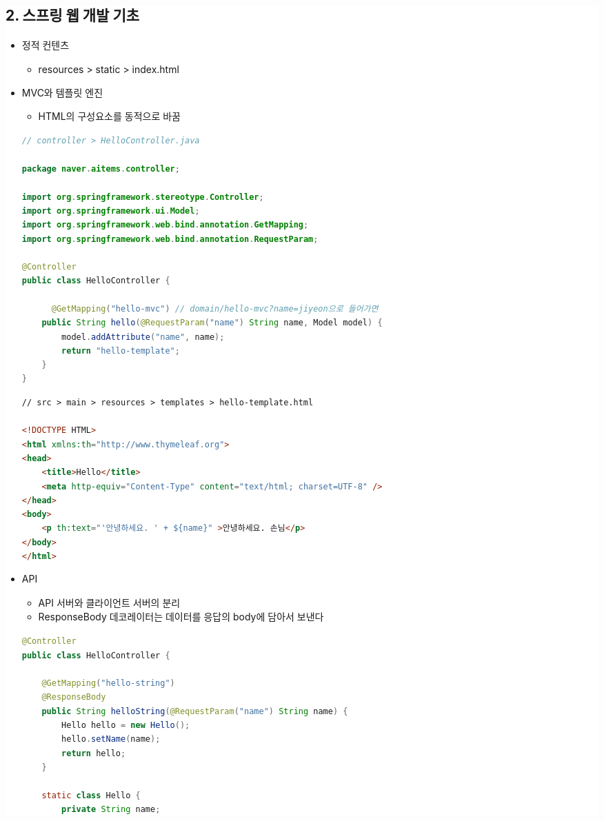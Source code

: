   

## 2. 스프링 웹 개발 기초

- 정적 컨텐츠

  - resources > static > index.html

- MVC와 템플릿 엔진 

  - HTML의 구성요소를 동적으로 바꿈

  ```java
  // controller > HelloController.java
  
  package naver.aitems.controller;
  
  import org.springframework.stereotype.Controller;
  import org.springframework.ui.Model;
  import org.springframework.web.bind.annotation.GetMapping;
  import org.springframework.web.bind.annotation.RequestParam;
  
  @Controller
  public class HelloController {
    
  		@GetMapping("hello-mvc") // domain/hello-mvc?name=jiyeon으로 들어가면
      public String hello(@RequestParam("name") String name, Model model) {
          model.addAttribute("name", name);
          return "hello-template";
      }
  }
  ```

  ```html
  // src > main > resources > templates > hello-template.html
  
  <!DOCTYPE HTML>
  <html xmlns:th="http://www.thymeleaf.org">
  <head>
      <title>Hello</title>
      <meta http-equiv="Content-Type" content="text/html; charset=UTF-8" />
  </head>
  <body>
      <p th:text="'안녕하세요. ' + ${name}" >안녕하세요. 손님</p>
  </body>
  </html>
  ```

  

- API

  - API 서버와 클라이언트 서버의 분리
  - ResponseBody 데코레이터는 데이터를 응답의 body에 담아서 보낸다
  
  ```java
  @Controller
  public class HelloController {
  
      @GetMapping("hello-string")
      @ResponseBody
      public String helloString(@RequestParam("name") String name) {
          Hello hello = new Hello();
          hello.setName(name);
          return hello;
      }
  
      static class Hello {
          private String name;
  ```